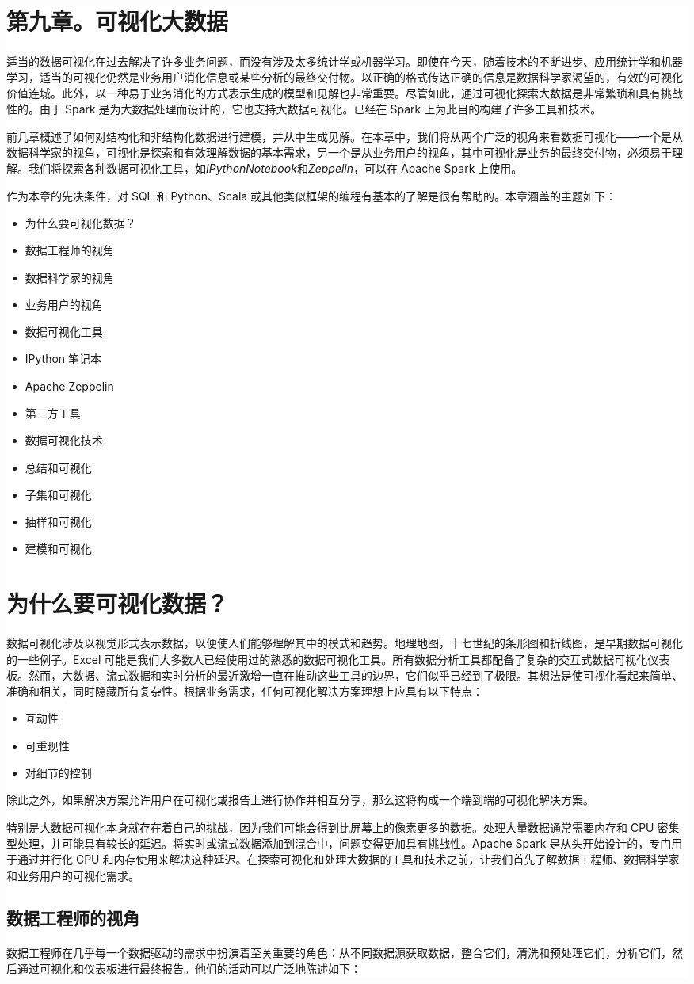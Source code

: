 # 第九章。可视化大数据

适当的数据可视化在过去解决了许多业务问题，而没有涉及太多统计学或机器学习。即使在今天，随着技术的不断进步、应用统计学和机器学习，适当的可视化仍然是业务用户消化信息或某些分析的最终交付物。以正确的格式传达正确的信息是数据科学家渴望的，有效的可视化价值连城。此外，以一种易于业务消化的方式表示生成的模型和见解也非常重要。尽管如此，通过可视化探索大数据是非常繁琐和具有挑战性的。由于 Spark 是为大数据处理而设计的，它也支持大数据可视化。已经在 Spark 上为此目的构建了许多工具和技术。

前几章概述了如何对结构化和非结构化数据进行建模，并从中生成见解。在本章中，我们将从两个广泛的视角来看数据可视化——一个是从数据科学家的视角，可视化是探索和有效理解数据的基本需求，另一个是从业务用户的视角，其中可视化是业务的最终交付物，必须易于理解。我们将探索各种数据可视化工具，如*IPythonNotebook*和*Zeppelin*，可以在 Apache Spark 上使用。

作为本章的先决条件，对 SQL 和 Python、Scala 或其他类似框架的编程有基本的了解是很有帮助的。本章涵盖的主题如下：

+   为什么要可视化数据？

+   数据工程师的视角

+   数据科学家的视角

+   业务用户的视角

+   数据可视化工具

+   IPython 笔记本

+   Apache Zeppelin

+   第三方工具

+   数据可视化技术

+   总结和可视化

+   子集和可视化

+   抽样和可视化

+   建模和可视化

# 为什么要可视化数据？

数据可视化涉及以视觉形式表示数据，以便使人们能够理解其中的模式和趋势。地理地图，十七世纪的条形图和折线图，是早期数据可视化的一些例子。Excel 可能是我们大多数人已经使用过的熟悉的数据可视化工具。所有数据分析工具都配备了复杂的交互式数据可视化仪表板。然而，大数据、流式数据和实时分析的最近激增一直在推动这些工具的边界，它们似乎已经到了极限。其想法是使可视化看起来简单、准确和相关，同时隐藏所有复杂性。根据业务需求，任何可视化解决方案理想上应具有以下特点：

+   互动性

+   可重现性

+   对细节的控制

除此之外，如果解决方案允许用户在可视化或报告上进行协作并相互分享，那么这将构成一个端到端的可视化解决方案。

特别是大数据可视化本身就存在着自己的挑战，因为我们可能会得到比屏幕上的像素更多的数据。处理大量数据通常需要内存和 CPU 密集型处理，并可能具有较长的延迟。将实时或流式数据添加到混合中，问题变得更加具有挑战性。Apache Spark 是从头开始设计的，专门用于通过并行化 CPU 和内存使用来解决这种延迟。在探索可视化和处理大数据的工具和技术之前，让我们首先了解数据工程师、数据科学家和业务用户的可视化需求。

## 数据工程师的视角

数据工程师在几乎每一个数据驱动的需求中扮演着至关重要的角色：从不同数据源获取数据，整合它们，清洗和预处理它们，分析它们，然后通过可视化和仪表板进行最终报告。他们的活动可以广泛地陈述如下：
